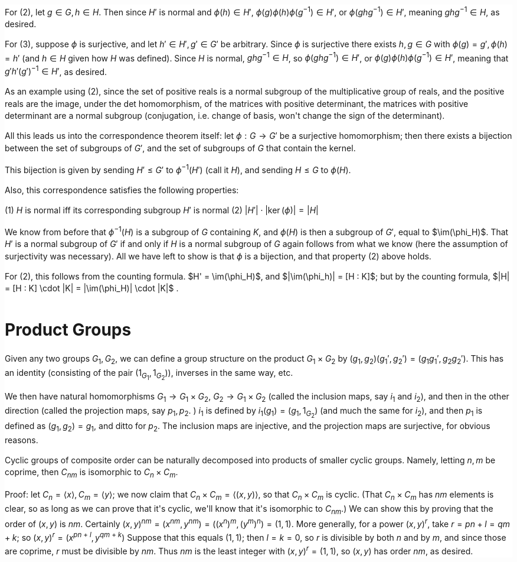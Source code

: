 For (2), let $g \in G, h \in H$. Then since $H'$ is normal and $\phi(h) \in H'$, $\phi(g)\phi(h)\phi(g^{-1}) \in H'$, or $\phi(ghg^{-1}) \in H'$, meaning $ghg^{-1} \in H$, as desired. 

For (3), suppose $\phi$ is surjective, and let $h' \in H', g' \in G'$ be arbitrary. Since $\phi$ is surjective there exists $h, g \in G$ with $\phi(g) = g', \phi(h) = h'$ (and $h \in H$ given how $H$ was defined). Since $H$ is normal, $ghg^{-1} \in H$, so $\phi(ghg^{-1}) \in H'$, or $\phi(g)\phi(h)\phi(g^{-1}) \in H'$, meaning that $g'h'(g')^{-1} \in H'$, as desired. 

As an example using (2), since the set of positive reals is a normal subgroup of the multiplicative group of reals, and the positive reals are the image, under the det homomorphism, of the matrices with positive determinant, the matrices with positive determinant are a normal subgroup (conjugation, i.e. change of basis, won't change the sign of the determinant).

All this leads us into the correspondence theorem itself: let $\phi: G \to G'$ be a surjective homomorphism; then there exists a bijection between the set of subgroups of $G'$, and the set of subgroups of $G$ that contain the kernel. 

This bijection is given by sending $H' \leq G'$ to $\phi^{-1}(H')$ (call it $H$), and sending $H \leq G$ to $\phi(H)$. 

Also, this correspondence satisfies the following properties: 

(1) $H$ is normal iff its corresponding subgroup $H'$ is normal 
(2) $|H'|\cdot|\ker(\phi)| = |H|$ 

We know from before that $\phi^{-1}(H)$ is a subgroup of $G$ containing $K$, and $\phi(H)$ is then a subgroup of $G'$, equal to $\im(\phi_H)$. That $H'$ is a normal subgroup of $G'$ if and only if $H$ is a normal subgroup of $G$ again follows from what we know (here the assumption of surjectivity was necessary). All we have left to show is that $\phi$ is a bijection, and that property (2) above holds. 

For (2), this follows from the counting formula.  $H' = \im(\phi_H)$, and $|\im(\phi_h)| = [H : K]$; but by the counting formula, $|H| = [H : K] \cdot |K| = |\im(\phi_H)| \cdot |K|$ .
# Product Groups
Given any two groups $G_1, G_2$, we can define a group structure on the product $G_1 \times G_2$ by $(g_1, g_2)(g_1', g_2') = (g_1g_1', g_2g_2')$. This has an identity (consisting of the pair $(1_{G_1}, 1_{G_2})$), inverses in the same way, etc. 

We then have natural homomorphisms $G_1 \to G_1 \times G_2$, $G_2 \to G_1 \times G_2$ (called the inclusion maps, say $i_1$ and $i_2$), and then in the other direction (called the projection maps, say $p_1, p_2$. ) $i_1$ is defined by $i_1(g_1) = (g_1, 1_{G_2})$ (and much the same for $i_2$), and then $p_1$ is defined as $(g_1, g_2) = g_1$, and ditto for $p_2$. The inclusion maps are injective, and the projection maps are surjective, for obvious reasons. 

Cyclic groups of composite order can be naturally decomposed into products of smaller cyclic groups. Namely, letting $n, m$ be coprime, then $C_{nm}$ is isomorphic to  $C_n \times C_m$. 

Proof: let $C_n = \langle x \rangle, C_m = \langle y \rangle$; we now claim that $C_n \times C_m = \langle (x, y) \rangle$, so that $C_n \times C_m$ is cyclic. (That $C_n \times C_m$ has $nm$ elements is clear, so as long as we can prove that it's cyclic, we'll know that it's isomorphic to $C_{nm}$.) We can show this by proving that the order of $(x, y)$ is $nm$. Certainly $(x, y)^{nm} = (x^{nm}, y^{nm}) = ((x^n)^m, (y^m)^n) = (1, 1)$. More generally, for a power $(x, y)^r$, take $r = pn + l = qm + k$; so $(x, y)^r = (x^{pn + l}, y^{qm + k})$ Suppose that this equals $(1, 1)$; then $l = k = 0$, so $r$ is divisible by both $n$ and by $m$, and since those are coprime, $r$ must be divisible by $nm$. Thus $nm$ is the least integer with $(x, y)^r = (1, 1)$, so $(x, y)$ has order $nm$, as desired. 
